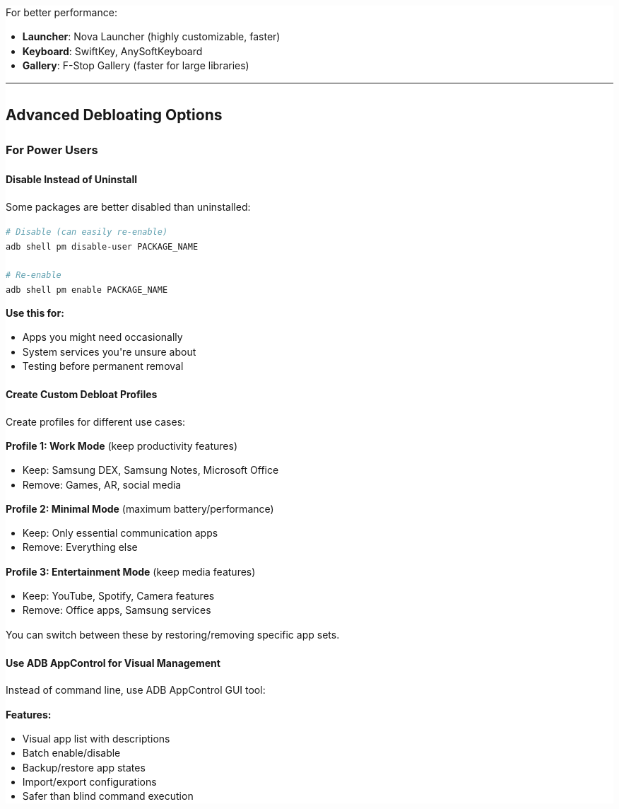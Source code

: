 For better performance:
- **Launcher**: Nova Launcher (highly customizable, faster)
- **Keyboard**: SwiftKey, AnySoftKeyboard
- **Gallery**: F-Stop Gallery (faster for large libraries)

---

## Advanced Debloating Options

### For Power Users

#### Disable Instead of Uninstall

Some packages are better disabled than uninstalled:

```bash
# Disable (can easily re-enable)
adb shell pm disable-user PACKAGE_NAME

# Re-enable
adb shell pm enable PACKAGE_NAME
```

**Use this for:**
- Apps you might need occasionally
- System services you're unsure about
- Testing before permanent removal

#### Create Custom Debloat Profiles

Create profiles for different use cases:

**Profile 1: Work Mode** (keep productivity features)
- Keep: Samsung DEX, Samsung Notes, Microsoft Office
- Remove: Games, AR, social media

**Profile 2: Minimal Mode** (maximum battery/performance)
- Keep: Only essential communication apps
- Remove: Everything else

**Profile 3: Entertainment Mode** (keep media features)
- Keep: YouTube, Spotify, Camera features
- Remove: Office apps, Samsung services

You can switch between these by restoring/removing specific app sets.

#### Use ADB AppControl for Visual Management

Instead of command line, use ADB AppControl GUI tool:

**Features:**
- Visual app list with descriptions
- Batch enable/disable
- Backup/restore app states
- Import/export configurations
- Safer than blind command execution
